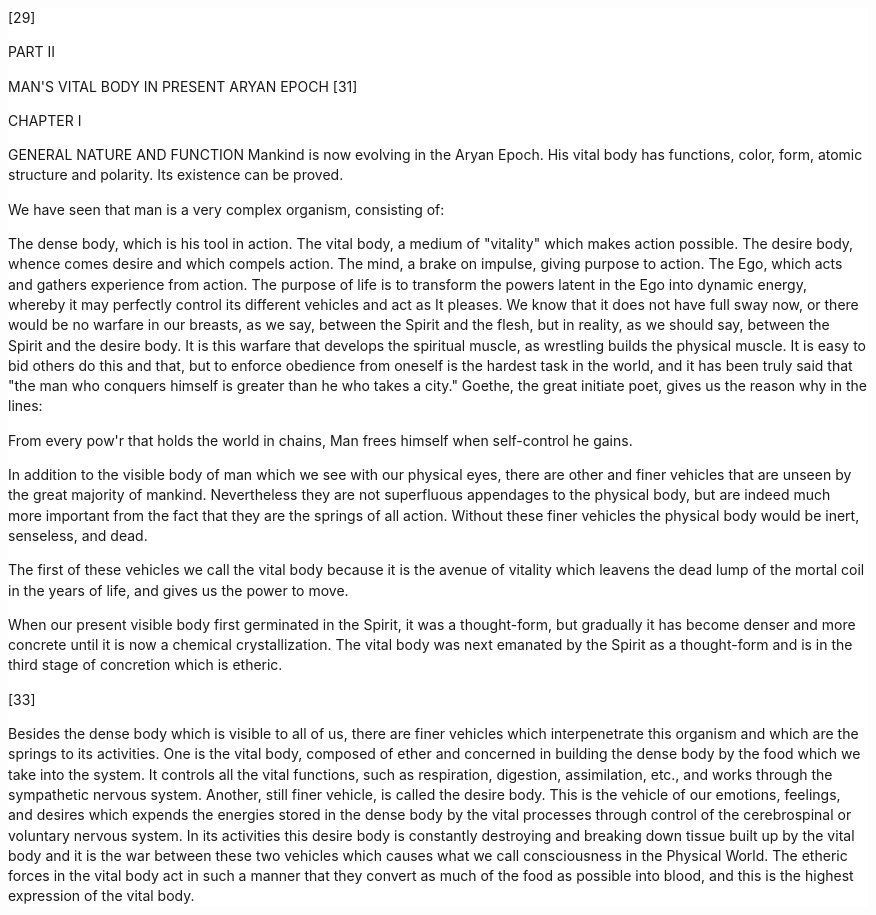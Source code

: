 [29] 

PART II

MAN'S VITAL BODY IN PRESENT ARYAN EPOCH 
[31] 

CHAPTER I

GENERAL NATURE AND FUNCTION 
Mankind is now evolving in the Aryan Epoch. His vital body has functions, color, form, atomic structure and polarity. Its existence can be proved. 

We have seen that man is a very complex organism, consisting of: 

The dense body, which is his tool in action. 
The vital body, a medium of "vitality" which makes action possible. 
The desire body, whence comes desire and which compels action. 
The mind, a brake on impulse, giving purpose to action. 
The Ego, which acts and gathers experience from action. 
The purpose of life is to transform the powers latent in the Ego into dynamic energy, whereby it may perfectly control its different vehicles and act as It pleases. We know that it does not have full sway now, or there would be no warfare in our breasts, as we say, between the Spirit and the flesh, but in reality, as we should say, between the Spirit and the desire body. It is this warfare that develops the spiritual muscle, as wrestling builds the physical muscle. It is easy to bid others do this and that, but to enforce obedience from oneself is the hardest task in the world, and it has been truly said that "the man who conquers himself is greater than he who takes a city." Goethe, the great initiate poet, gives us the reason why in the lines: 


From every pow'r that holds the world in chains,
Man frees himself when self-control he gains.

In addition to the visible body of man which we see with our physical eyes, there are other and finer vehicles that are unseen by the great majority of mankind. Nevertheless they are not superfluous appendages to the physical body, but are indeed much more important from the fact that they are the springs of all action. Without these finer vehicles the physical body would be inert, senseless, and dead. 

The first of these vehicles we call the vital body because it is the avenue of vitality which leavens the dead lump of the mortal coil in the years of life, and gives us the power to move. 

When our present visible body first germinated in the Spirit, it was a thought-form, but gradually it has become denser and more concrete until it is now a chemical crystallization. The vital body was next emanated by the Spirit as a thought-form and is in the third stage of concretion which is etheric. 

[33] 

Besides the dense body which is visible to all of us, there are finer vehicles which interpenetrate this organism and which are the springs to its activities. One is the vital body, composed of ether and concerned in building the dense body by the food which we take into the system. It controls all the vital functions, such as respiration, digestion, assimilation, etc., and works through the sympathetic nervous system. Another, still finer vehicle, is called the desire body. This is the vehicle of our emotions, feelings, and desires which expends the energies stored in the dense body by the vital processes through control of the cerebrospinal or voluntary nervous system. In its activities this desire body is constantly destroying and breaking down tissue built up by the vital body and it is the war between these two vehicles which causes what we call consciousness in the Physical World. The etheric forces in the vital body act in such a manner that they convert as much of the food as possible into blood, and this is the highest expression of the vital body. 
